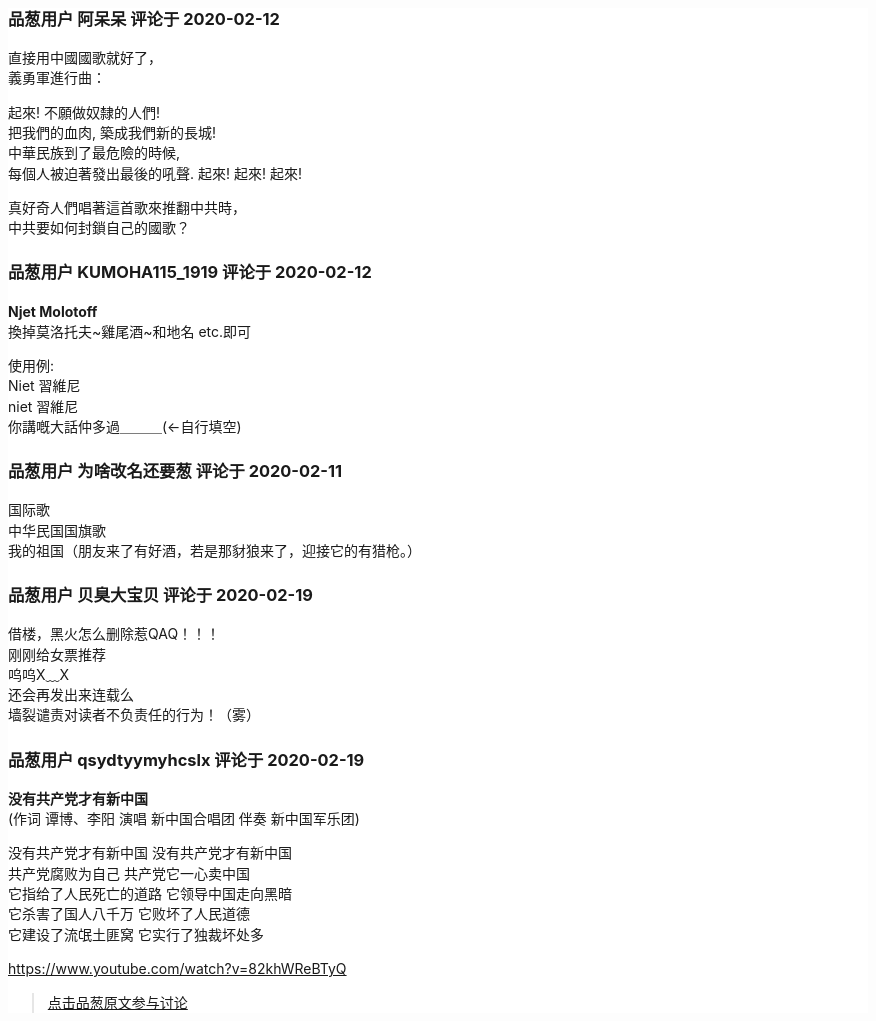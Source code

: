                 

### 品葱用户 **阿呆呆** 评论于 2020-02-12
        
直接用中國國歌就好了，  
義勇軍進行曲：  
  
起來! 不願做奴隸的人們!  
把我們的血肉, 築成我們新的長城!  
中華民族到了最危險的時候,  
每個人被迫著發出最後的吼聲. 起來! 起來! 起來!  
  
真好奇人們唱著這首歌來推翻中共時，  
中共要如何封鎖自己的國歌？
        
                

### 品葱用户 **KUMOHA115_1919** 评论于 2020-02-12
        
**Njet Molotoff**  
換掉莫洛托夫~雞尾酒~和地名 etc.即可  
  
  
  
使用例:  
Niet 習維尼  
niet 習維尼  
你講嘅大話仲多過＿＿＿(←自行填空)
        
                

### 品葱用户 **为啥改名还要葱** 评论于 2020-02-11
        
国际歌  
中华民国国旗歌  
我的祖国（朋友来了有好酒，若是那豺狼来了，迎接它的有猎枪。）
        
                

### 品葱用户 **贝臭大宝贝** 评论于 2020-02-19
        
借楼，黑火怎么删除惹QAQ！！！  
刚刚给女票推荐  
呜呜X﹏X  
还会再发出来连载么  
墙裂谴责对读者不负责任的行为！（雾）
        
                

### 品葱用户 **qsydtyymyhcslx** 评论于 2020-02-19
        
**没有共产党才有新中国**  
(作词 谭博、李阳 演唱 新中国合唱团 伴奏 新中国军乐团)  
  
没有共产党才有新中国 没有共产党才有新中国  
共产党腐败为自己 共产党它一心卖中国  
它指给了人民死亡的道路 它领导中国走向黑暗  
它杀害了国人八千万 它败坏了人民道德  
它建设了流氓土匪窝 它实行了独裁坏处多  
  
https://www.youtube.com/watch?v=82khWReBTyQ
        
                





> [点击品葱原文参与讨论](https://pincong.rocks/question/17900)

